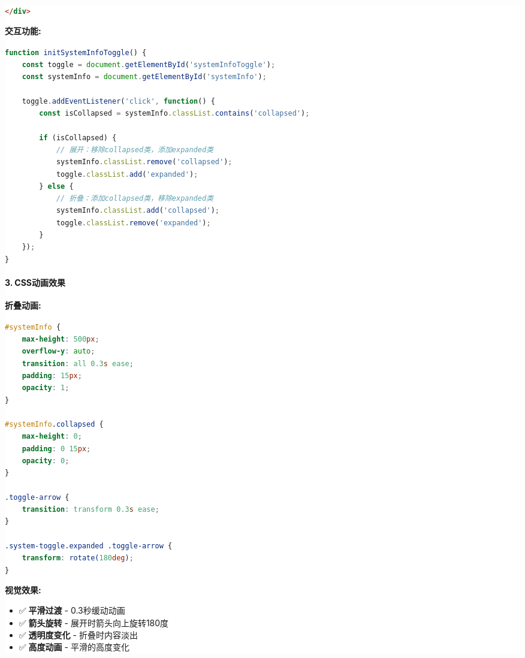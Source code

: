 ```html
</div>
```

**交互功能:**
```javascript
function initSystemInfoToggle() {
    const toggle = document.getElementById('systemInfoToggle');
    const systemInfo = document.getElementById('systemInfo');
    
    toggle.addEventListener('click', function() {
        const isCollapsed = systemInfo.classList.contains('collapsed');
        
        if (isCollapsed) {
            // 展开：移除collapsed类，添加expanded类
            systemInfo.classList.remove('collapsed');
            toggle.classList.add('expanded');
        } else {
            // 折叠：添加collapsed类，移除expanded类
            systemInfo.classList.add('collapsed');
            toggle.classList.remove('expanded');
        }
    });
}
```

#### 3. CSS动画效果
**折叠动画:**
```css
#systemInfo {
    max-height: 500px;
    overflow-y: auto;
    transition: all 0.3s ease;
    padding: 15px;
    opacity: 1;
}

#systemInfo.collapsed {
    max-height: 0;
    padding: 0 15px;
    opacity: 0;
}

.toggle-arrow {
    transition: transform 0.3s ease;
}

.system-toggle.expanded .toggle-arrow {
    transform: rotate(180deg);
}
```

**视觉效果:**
- ✅ **平滑过渡** - 0.3秒缓动动画
- ✅ **箭头旋转** - 展开时箭头向上旋转180度
- ✅ **透明度变化** - 折叠时内容淡出
- ✅ **高度动画** - 平滑的高度变化
